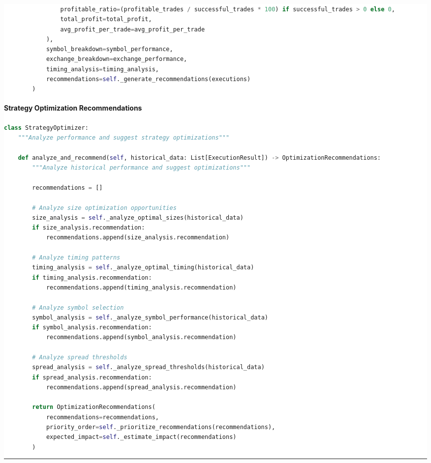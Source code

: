 ```python
                profitable_ratio=(profitable_trades / successful_trades * 100) if successful_trades > 0 else 0,
                total_profit=total_profit,
                avg_profit_per_trade=avg_profit_per_trade
            ),
            symbol_breakdown=symbol_performance,
            exchange_breakdown=exchange_performance,
            timing_analysis=timing_analysis,
            recommendations=self._generate_recommendations(executions)
        )
```

#### Strategy Optimization Recommendations
```python
class StrategyOptimizer:
    """Analyze performance and suggest strategy optimizations"""
    
    def analyze_and_recommend(self, historical_data: List[ExecutionResult]) -> OptimizationRecommendations:
        """Analyze historical performance and suggest optimizations"""
        
        recommendations = []
        
        # Analyze size optimization opportunities
        size_analysis = self._analyze_optimal_sizes(historical_data)
        if size_analysis.recommendation:
            recommendations.append(size_analysis.recommendation)
        
        # Analyze timing patterns
        timing_analysis = self._analyze_optimal_timing(historical_data)
        if timing_analysis.recommendation:
            recommendations.append(timing_analysis.recommendation)
        
        # Analyze symbol selection
        symbol_analysis = self._analyze_symbol_performance(historical_data)
        if symbol_analysis.recommendation:
            recommendations.append(symbol_analysis.recommendation)
        
        # Analyze spread thresholds
        spread_analysis = self._analyze_spread_thresholds(historical_data)
        if spread_analysis.recommendation:
            recommendations.append(spread_analysis.recommendation)
        
        return OptimizationRecommendations(
            recommendations=recommendations,
            priority_order=self._prioritize_recommendations(recommendations),
            expected_impact=self._estimate_impact(recommendations)
        )
```

---

